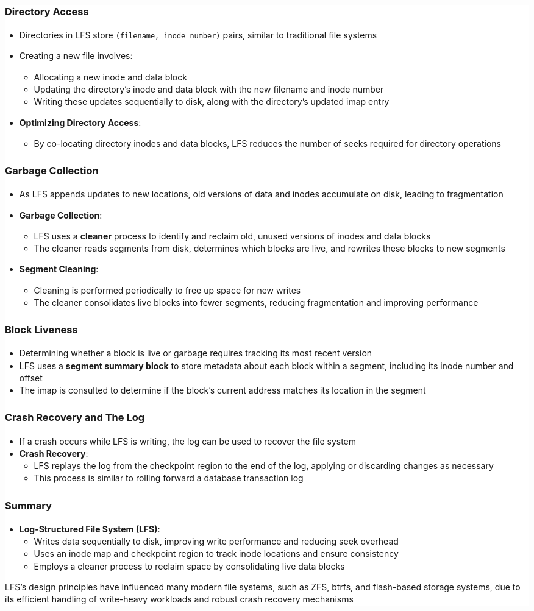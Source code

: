 ### Directory Access

- Directories in LFS store `(filename, inode number)` pairs, similar to traditional file systems
- Creating a new file involves:

  - Allocating a new inode and data block
  - Updating the directory’s inode and data block with the new filename and inode number
  - Writing these updates sequentially to disk, along with the directory’s updated imap entry

- **Optimizing Directory Access**:
  - By co-locating directory inodes and data blocks, LFS reduces the number of seeks required for directory operations

### Garbage Collection

- As LFS appends updates to new locations, old versions of data and inodes accumulate on disk, leading to fragmentation
- **Garbage Collection**:

  - LFS uses a **cleaner** process to identify and reclaim old, unused versions of inodes and data blocks
  - The cleaner reads segments from disk, determines which blocks are live, and rewrites these blocks to new segments

- **Segment Cleaning**:
  - Cleaning is performed periodically to free up space for new writes
  - The cleaner consolidates live blocks into fewer segments, reducing fragmentation and improving performance

### Block Liveness

- Determining whether a block is live or garbage requires tracking its most recent version
- LFS uses a **segment summary block** to store metadata about each block within a segment, including its inode number and offset
- The imap is consulted to determine if the block’s current address matches its location in the segment

### Crash Recovery and The Log

- If a crash occurs while LFS is writing, the log can be used to recover the file system
- **Crash Recovery**:
  - LFS replays the log from the checkpoint region to the end of the log, applying or discarding changes as necessary
  - This process is similar to rolling forward a database transaction log

### Summary

- **Log-Structured File System (LFS)**:
  - Writes data sequentially to disk, improving write performance and reducing seek overhead
  - Uses an inode map and checkpoint region to track inode locations and ensure consistency
  - Employs a cleaner process to reclaim space by consolidating live data blocks

LFS’s design principles have influenced many modern file systems, such as ZFS, btrfs, and flash-based storage systems, due to its efficient handling of write-heavy workloads and robust crash recovery mechanisms
